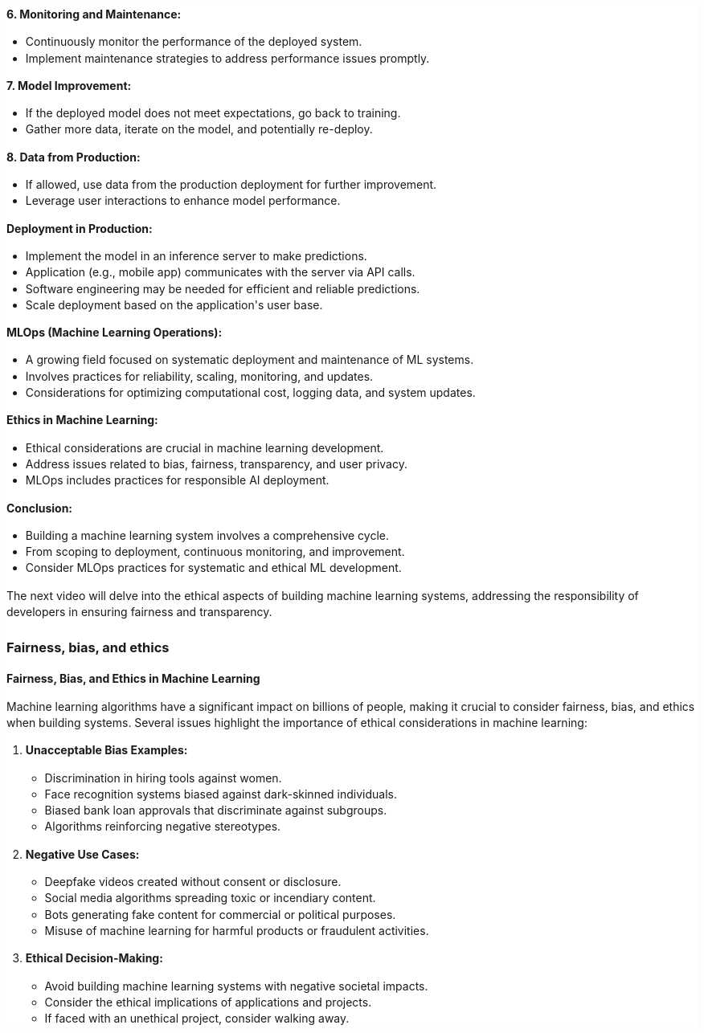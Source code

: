 **6. Monitoring and Maintenance:**
   - Continuously monitor the performance of the deployed system.
   - Implement maintenance strategies to address performance issues promptly.

**7. Model Improvement:**
   - If the deployed model does not meet expectations, go back to training.
   - Gather more data, iterate on the model, and potentially re-deploy.

**8. Data from Production:**
   - If allowed, use data from the production deployment for further improvement.
   - Leverage user interactions to enhance model performance.

**Deployment in Production:**
   - Implement the model in an inference server to make predictions.
   - Application (e.g., mobile app) communicates with the server via API calls.
   - Software engineering may be needed for efficient and reliable predictions.
   - Scale deployment based on the application's user base.

**MLOps (Machine Learning Operations):**
   - A growing field focused on systematic deployment and maintenance of ML systems.
   - Involves practices for reliability, scaling, monitoring, and updates.
   - Considerations for optimizing computational cost, logging data, and system updates.

**Ethics in Machine Learning:**
   - Ethical considerations are crucial in machine learning development.
   - Address issues related to bias, fairness, transparency, and user privacy.
   - MLOps includes practices for responsible AI deployment.

**Conclusion:**
   - Building a machine learning system involves a comprehensive cycle.
   - From scoping to deployment, continuous monitoring, and improvement.
   - Consider MLOps practices for systematic and ethical ML development.

The next video will delve into the ethical aspects of building machine learning systems, addressing the responsibility of developers in ensuring fairness and transparency.

### Fairness, bias, and ethics
**Fairness, Bias, and Ethics in Machine Learning**

Machine learning algorithms have a significant impact on billions of people, making it crucial to consider fairness, bias, and ethics when building systems. Several issues highlight the importance of ethical considerations in machine learning:

1. **Unacceptable Bias Examples:**
   - Discrimination in hiring tools against women.
   - Face recognition systems biased against dark-skinned individuals.
   - Biased bank loan approvals that discriminate against subgroups.
   - Algorithms reinforcing negative stereotypes.

2. **Negative Use Cases:**
   - Deepfake videos created without consent or disclosure.
   - Social media algorithms spreading toxic or incendiary content.
   - Bots generating fake content for commercial or political purposes.
   - Misuse of machine learning for harmful products or fraudulent activities.

3. **Ethical Decision-Making:**
   - Avoid building machine learning systems with negative societal impacts.
   - Consider the ethical implications of applications and projects.
   - If faced with an unethical project, consider walking away.
